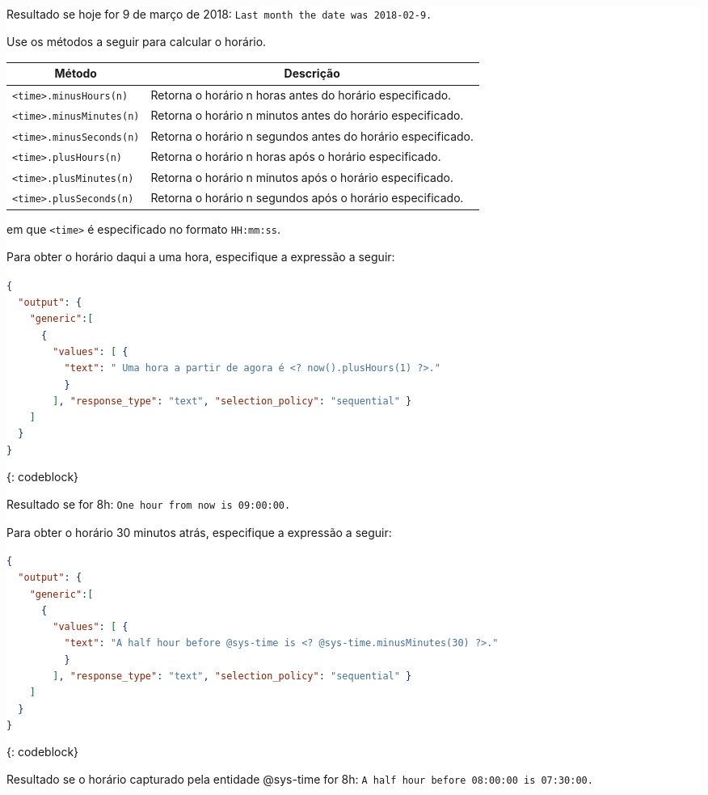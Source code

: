 Resultado se hoje for 9 de março de 2018: `Last month the date was 2018-02-9.`

Use os métodos a seguir para calcular o horário.

| Método                  | Descrição |
|-------------------------|-------------|
| `<time>.minusHours(n)`   | Retorna o horário n horas antes do horário especificado. |
| `<time>.minusMinutes(n)` | Retorna o horário n minutos antes do horário especificado. |
| `<time>.minusSeconds(n)`  | Retorna o horário n segundos antes do horário especificado. |
| `<time>.plusHours(n)`   | Retorna o horário n horas após o horário especificado. |
| `<time>.plusMinutes(n)` | Retorna o horário n minutos após o horário especificado. |
| `<time>.plusSeconds(n)`  | Retorna o horário n segundos após o horário especificado. |

em que `<time>` é especificado no formato `HH:mm:ss`.

Para obter o horário daqui a uma hora, especifique a expressão a seguir:

```json
{
  "output": {
    "generic":[
      {
        "values": [ {
          "text": " Uma hora a partir de agora é <? now().plusHours(1) ?>."
          }
        ], "response_type": "text", "selection_policy": "sequential" }
    ]
  }
}
```
{: codeblock}

Resultado se for 8h: `One hour from now is 09:00:00.`

Para obter o horário 30 minutos atrás, especifique a expressão a seguir:

```json
{
  "output": {
    "generic":[
      {
        "values": [ {
          "text": "A half hour before @sys-time is <? @sys-time.minusMinutes(30) ?>."
          }
        ], "response_type": "text", "selection_policy": "sequential" }
    ]
  }
}
```
{: codeblock}

Resultado se o horário capturado pela entidade @sys-time for 8h: `A half hour before 08:00:00 is 07:30:00.`
